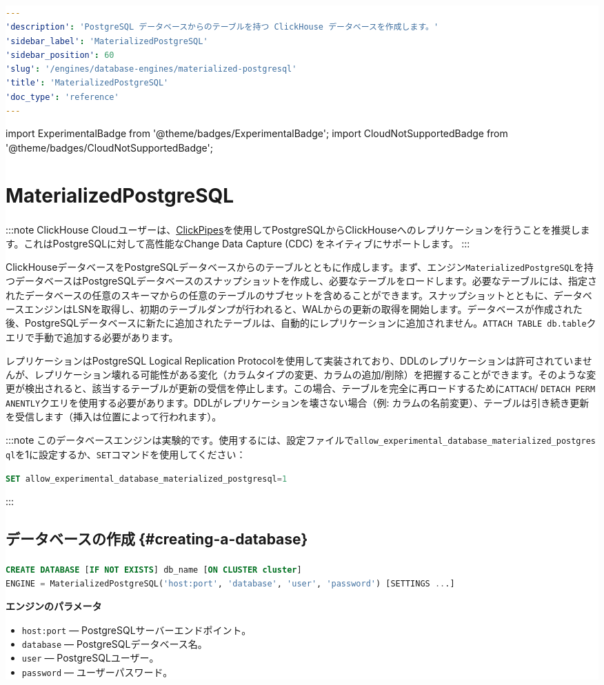 ```yaml
---
'description': 'PostgreSQL データベースからのテーブルを持つ ClickHouse データベースを作成します。'
'sidebar_label': 'MaterializedPostgreSQL'
'sidebar_position': 60
'slug': '/engines/database-engines/materialized-postgresql'
'title': 'MaterializedPostgreSQL'
'doc_type': 'reference'
---
```


import ExperimentalBadge from '@theme/badges/ExperimentalBadge';
import CloudNotSupportedBadge from '@theme/badges/CloudNotSupportedBadge';



# MaterializedPostgreSQL

<ExperimentalBadge/>
<CloudNotSupportedBadge/>

:::note
ClickHouse Cloudユーザーは、[ClickPipes](/integrations/clickpipes)を使用してPostgreSQLからClickHouseへのレプリケーションを行うことを推奨します。これはPostgreSQLに対して高性能なChange Data Capture (CDC) をネイティブにサポートします。
:::

ClickHouseデータベースをPostgreSQLデータベースからのテーブルとともに作成します。まず、エンジン`MaterializedPostgreSQL`を持つデータベースはPostgreSQLデータベースのスナップショットを作成し、必要なテーブルをロードします。必要なテーブルには、指定されたデータベースの任意のスキーマからの任意のテーブルのサブセットを含めることができます。スナップショットとともに、データベースエンジンはLSNを取得し、初期のテーブルダンプが行われると、WALからの更新の取得を開始します。データベースが作成された後、PostgreSQLデータベースに新たに追加されたテーブルは、自動的にレプリケーションに追加されません。`ATTACH TABLE db.table`クエリで手動で追加する必要があります。

レプリケーションはPostgreSQL Logical Replication Protocolを使用して実装されており、DDLのレプリケーションは許可されていませんが、レプリケーション壊れる可能性がある変化（カラムタイプの変更、カラムの追加/削除）を把握することができます。そのような変更が検出されると、該当するテーブルが更新の受信を停止します。この場合、テーブルを完全に再ロードするために`ATTACH`/ `DETACH PERMANENTLY`クエリを使用する必要があります。DDLがレプリケーションを壊さない場合（例: カラムの名前変更）、テーブルは引き続き更新を受信します（挿入は位置によって行われます）。

:::note
このデータベースエンジンは実験的です。使用するには、設定ファイルで`allow_experimental_database_materialized_postgresql`を1に設定するか、`SET`コマンドを使用してください：
```sql
SET allow_experimental_database_materialized_postgresql=1
```
:::

## データベースの作成 {#creating-a-database}

```sql
CREATE DATABASE [IF NOT EXISTS] db_name [ON CLUSTER cluster]
ENGINE = MaterializedPostgreSQL('host:port', 'database', 'user', 'password') [SETTINGS ...]
```

**エンジンのパラメータ**

- `host:port` — PostgreSQLサーバーエンドポイント。
- `database` — PostgreSQLデータベース名。
- `user` — PostgreSQLユーザー。
- `password` — ユーザーパスワード。
